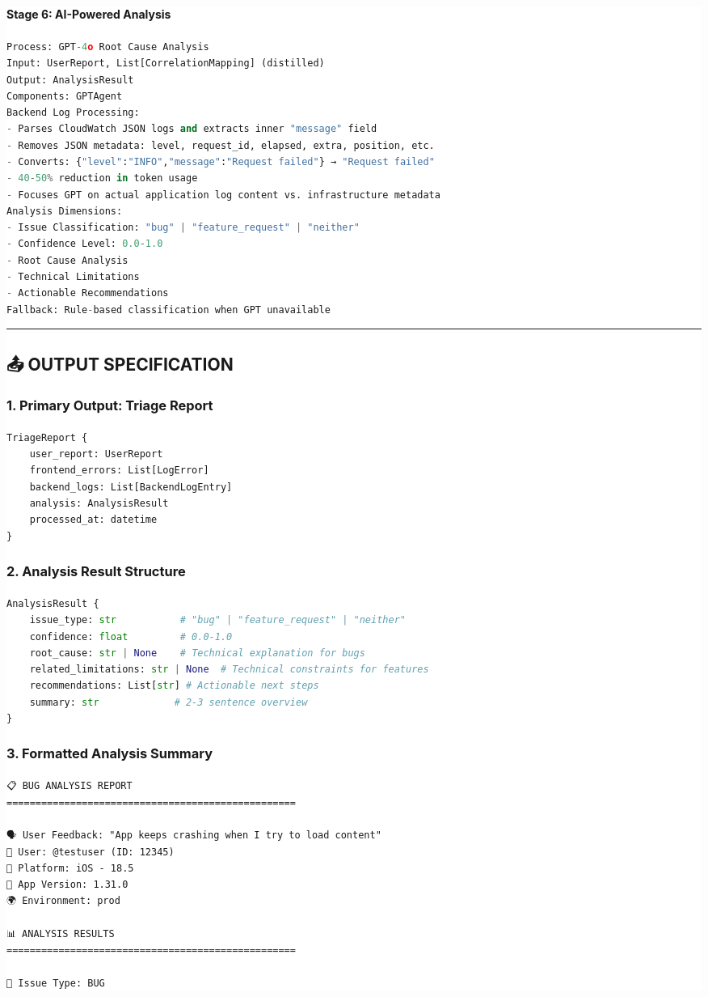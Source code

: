 #### **Stage 6: AI-Powered Analysis**
```python
Process: GPT-4o Root Cause Analysis
Input: UserReport, List[CorrelationMapping] (distilled)
Output: AnalysisResult
Components: GPTAgent
Backend Log Processing:
- Parses CloudWatch JSON logs and extracts inner "message" field
- Removes JSON metadata: level, request_id, elapsed, extra, position, etc.
- Converts: {"level":"INFO","message":"Request failed"} → "Request failed"
- 40-50% reduction in token usage
- Focuses GPT on actual application log content vs. infrastructure metadata
Analysis Dimensions:
- Issue Classification: "bug" | "feature_request" | "neither"
- Confidence Level: 0.0-1.0
- Root Cause Analysis
- Technical Limitations
- Actionable Recommendations
Fallback: Rule-based classification when GPT unavailable
```

---

## 📤 OUTPUT SPECIFICATION

### 1. **Primary Output: Triage Report**
```python
TriageReport {
    user_report: UserReport
    frontend_errors: List[LogError]
    backend_logs: List[BackendLogEntry]
    analysis: AnalysisResult
    processed_at: datetime
}
```

### 2. **Analysis Result Structure**
```python
AnalysisResult {
    issue_type: str           # "bug" | "feature_request" | "neither"
    confidence: float         # 0.0-1.0
    root_cause: str | None    # Technical explanation for bugs
    related_limitations: str | None  # Technical constraints for features
    recommendations: List[str] # Actionable next steps
    summary: str             # 2-3 sentence overview
}
```

### 3. **Formatted Analysis Summary**
```
📋 BUG ANALYSIS REPORT
==================================================

🗣️ User Feedback: "App keeps crashing when I try to load content"
👤 User: @testuser (ID: 12345)
📱 Platform: iOS - 18.5
🔧 App Version: 1.31.0
🌍 Environment: prod

📊 ANALYSIS RESULTS
==================================================

🎯 Issue Type: BUG
```